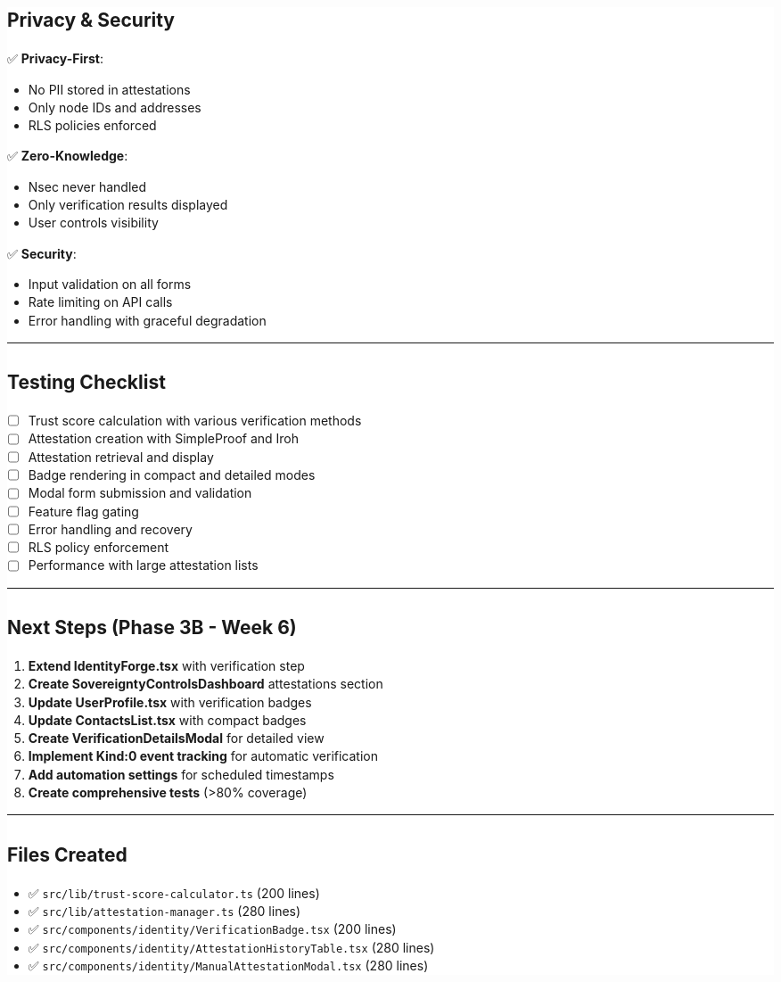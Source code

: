 ## Privacy & Security

✅ **Privacy-First**:
- No PII stored in attestations
- Only node IDs and addresses
- RLS policies enforced

✅ **Zero-Knowledge**:
- Nsec never handled
- Only verification results displayed
- User controls visibility

✅ **Security**:
- Input validation on all forms
- Rate limiting on API calls
- Error handling with graceful degradation

---

## Testing Checklist

- [ ] Trust score calculation with various verification methods
- [ ] Attestation creation with SimpleProof and Iroh
- [ ] Attestation retrieval and display
- [ ] Badge rendering in compact and detailed modes
- [ ] Modal form submission and validation
- [ ] Feature flag gating
- [ ] Error handling and recovery
- [ ] RLS policy enforcement
- [ ] Performance with large attestation lists

---

## Next Steps (Phase 3B - Week 6)

1. **Extend IdentityForge.tsx** with verification step
2. **Create SovereigntyControlsDashboard** attestations section
3. **Update UserProfile.tsx** with verification badges
4. **Update ContactsList.tsx** with compact badges
5. **Create VerificationDetailsModal** for detailed view
6. **Implement Kind:0 event tracking** for automatic verification
7. **Add automation settings** for scheduled timestamps
8. **Create comprehensive tests** (>80% coverage)

---

## Files Created

- ✅ `src/lib/trust-score-calculator.ts` (200 lines)
- ✅ `src/lib/attestation-manager.ts` (280 lines)
- ✅ `src/components/identity/VerificationBadge.tsx` (200 lines)
- ✅ `src/components/identity/AttestationHistoryTable.tsx` (280 lines)
- ✅ `src/components/identity/ManualAttestationModal.tsx` (280 lines)
